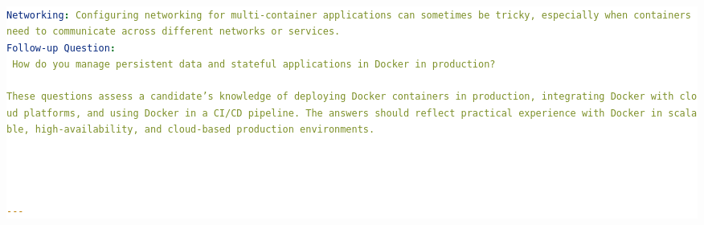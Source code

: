 ```yaml
Networking: Configuring networking for multi-container applications can sometimes be tricky, especially when containers need to communicate across different networks or services.
Follow-up Question:
 How do you manage persistent data and stateful applications in Docker in production?

These questions assess a candidate’s knowledge of deploying Docker containers in production, integrating Docker with cloud platforms, and using Docker in a CI/CD pipeline. The answers should reflect practical experience with Docker in scalable, high-availability, and cloud-based production environments.




---
```

